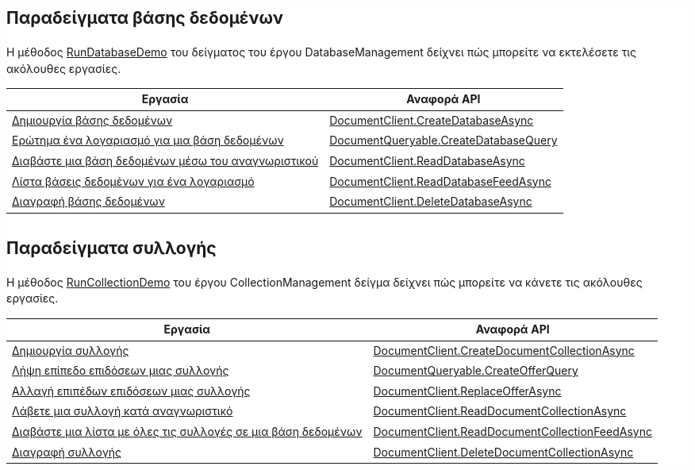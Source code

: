 ## <a name="database-examples"></a>Παραδείγματα βάσης δεδομένων

Η μέθοδος [RunDatabaseDemo](https://github.com/Azure/azure-documentdb-dotnet/blob/530c8d9cf7c99df7300246da05206c57ce654233/samples/code-samples/DatabaseManagement/Program.cs#L72-L121) του δείγματος του έργου DatabaseManagement δείχνει πώς μπορείτε να εκτελέσετε τις ακόλουθες εργασίες.

Εργασία | Αναφορά API
--- | ---
[Δημιουργία βάσης δεδομένων](https://github.com/Azure/azure-documentdb-dotnet/blob/530c8d9cf7c99df7300246da05206c57ce654233/samples/code-samples/DatabaseManagement/Program.cs#L90) | [DocumentClient.CreateDatabaseAsync](https://msdn.microsoft.com/library/azure/microsoft.azure.documents.client.documentclient.createdatabaseasync.aspx)
[Ερώτημα ένα λογαριασμό για μια βάση δεδομένων](https://github.com/Azure/azure-documentdb-dotnet/blob/530c8d9cf7c99df7300246da05206c57ce654233/samples/code-samples/DatabaseManagement/Program.cs#L81) | [DocumentQueryable.CreateDatabaseQuery](https://msdn.microsoft.com/library/azure/microsoft.azure.documents.linq.documentqueryable.createdatabasequery.aspx)
[Διαβάστε μια βάση δεδομένων μέσω του αναγνωριστικού](https://github.com/Azure/azure-documentdb-dotnet/blob/530c8d9cf7c99df7300246da05206c57ce654233/samples/code-samples/DatabaseManagement/Program.cs#L102) | [DocumentClient.ReadDatabaseAsync](https://msdn.microsoft.com/library/azure/microsoft.azure.documents.client.documentclient.readdatabaseasync.aspx)
[Λίστα βάσεις δεδομένων για ένα λογαριασμό](https://github.com/Azure/azure-documentdb-dotnet/blob/530c8d9cf7c99df7300246da05206c57ce654233/samples/code-samples/DatabaseManagement/Program.cs#L108-L113) | [DocumentClient.ReadDatabaseFeedAsync](https://msdn.microsoft.com/library/azure/microsoft.azure.documents.client.documentclient.readdatabasefeedasync.aspx)
[Διαγραφή βάσης δεδομένων](https://github.com/Azure/azure-documentdb-dotnet/blob/530c8d9cf7c99df7300246da05206c57ce654233/samples/code-samples/DatabaseManagement/Program.cs#L118) | [DocumentClient.DeleteDatabaseAsync](https://msdn.microsoft.com/library/azure/microsoft.azure.documents.client.documentclient.deletedatabaseasync.aspx)

## <a name="collection-examples"></a>Παραδείγματα συλλογής 

Η μέθοδος [RunCollectionDemo](https://github.com/Azure/azure-documentdb-dotnet/blob/530c8d9cf7c99df7300246da05206c57ce654233/samples/code-samples/CollectionManagement/Program.cs#L96-L185) του έργου CollectionManagement δείγμα δείχνει πώς μπορείτε να κάνετε τις ακόλουθες εργασίες.

Εργασία | Αναφορά API
--- | ---
[Δημιουργία συλλογής](https://github.com/Azure/azure-documentdb-dotnet/blob/89670bc8aefd9bdd932db7f9b6d2fcb9b6acf35e/samples/code-samples/CollectionManagement/Program.cs#L101) | [DocumentClient.CreateDocumentCollectionAsync](https://msdn.microsoft.com/library/azure/microsoft.azure.documents.client.documentclient.createdocumentcollectionasync.aspx)
[Λήψη επίπεδο επιδόσεων μιας συλλογής](https://github.com/Azure/azure-documentdb-dotnet/blob/89670bc8aefd9bdd932db7f9b6d2fcb9b6acf35e/samples/code-samples/CollectionManagement/Program.cs#L130) | [DocumentQueryable.CreateOfferQuery](https://msdn.microsoft.com/library/azure/microsoft.azure.documents.linq.documentqueryable.createofferquery.aspx)
[Αλλαγή επιπέδων επιδόσεων μιας συλλογής](https://github.com/Azure/azure-documentdb-dotnet/blob/89670bc8aefd9bdd932db7f9b6d2fcb9b6acf35e/samples/code-samples/CollectionManagement/Program.cs#L142-L143) | [DocumentClient.ReplaceOfferAsync](https://msdn.microsoft.com/library/azure/microsoft.azure.documents.client.documentclient.replaceofferasync.aspx)
[Λάβετε μια συλλογή κατά αναγνωριστικό](https://github.com/Azure/azure-documentdb-dotnet/blob/89670bc8aefd9bdd932db7f9b6d2fcb9b6acf35e/samples/code-samples/CollectionManagement/Program.cs#L153) | [DocumentClient.ReadDocumentCollectionAsync](https://msdn.microsoft.com/library/azure/microsoft.azure.documents.client.documentclient.readdocumentcollectionasync.aspx)
[Διαβάστε μια λίστα με όλες τις συλλογές σε μια βάση δεδομένων](https://github.com/Azure/azure-documentdb-dotnet/blob/89670bc8aefd9bdd932db7f9b6d2fcb9b6acf35e/samples/code-samples/CollectionManagement/Program.cs#L162) | [DocumentClient.ReadDocumentCollectionFeedAsync](https://msdn.microsoft.com/library/azure/microsoft.azure.documents.client.documentclient.readdocumentcollectionfeedasync.aspx)
[Διαγραφή συλλογής](https://github.com/Azure/azure-documentdb-dotnet/blob/89670bc8aefd9bdd932db7f9b6d2fcb9b6acf35e/samples/code-samples/CollectionManagement/Program.cs#L175) | [DocumentClient.DeleteDocumentCollectionAsync](https://msdn.microsoft.com/library/azure/microsoft.azure.documents.client.documentclient.deletedocumentcollectionasync.aspx)
